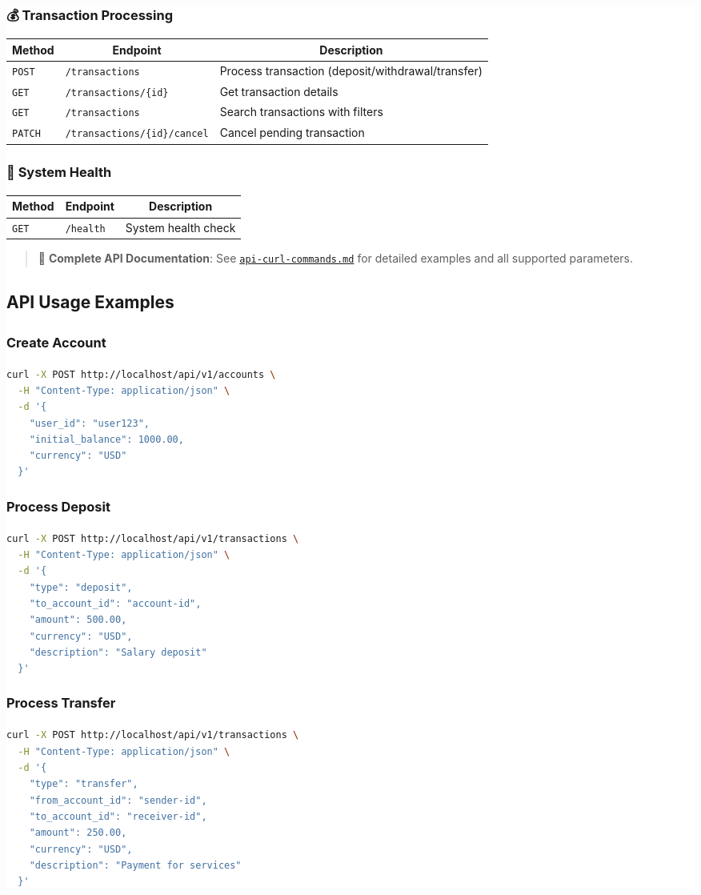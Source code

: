 ### 💰 **Transaction Processing**
| Method | Endpoint | Description |
|--------|----------|-------------|
| `POST` | `/transactions` | Process transaction (deposit/withdrawal/transfer) |
| `GET` | `/transactions/{id}` | Get transaction details |
| `GET` | `/transactions` | Search transactions with filters |
| `PATCH` | `/transactions/{id}/cancel` | Cancel pending transaction |

### 🏥 **System Health**
| Method | Endpoint | Description |
|--------|----------|-------------|
| `GET` | `/health` | System health check |

> 📘 **Complete API Documentation**: See [`api-curl-commands.md`](./api-curl-commands.md) for detailed examples and all supported parameters.

## API Usage Examples

### Create Account

```bash
curl -X POST http://localhost/api/v1/accounts \
  -H "Content-Type: application/json" \
  -d '{
    "user_id": "user123",
    "initial_balance": 1000.00,
    "currency": "USD"
  }'
```

### Process Deposit

```bash
curl -X POST http://localhost/api/v1/transactions \
  -H "Content-Type: application/json" \
  -d '{
    "type": "deposit",
    "to_account_id": "account-id",
    "amount": 500.00,
    "currency": "USD",
    "description": "Salary deposit"
  }'
```

### Process Transfer

```bash
curl -X POST http://localhost/api/v1/transactions \
  -H "Content-Type: application/json" \
  -d '{
    "type": "transfer",
    "from_account_id": "sender-id",
    "to_account_id": "receiver-id",
    "amount": 250.00,
    "currency": "USD",
    "description": "Payment for services"
  }'
```
